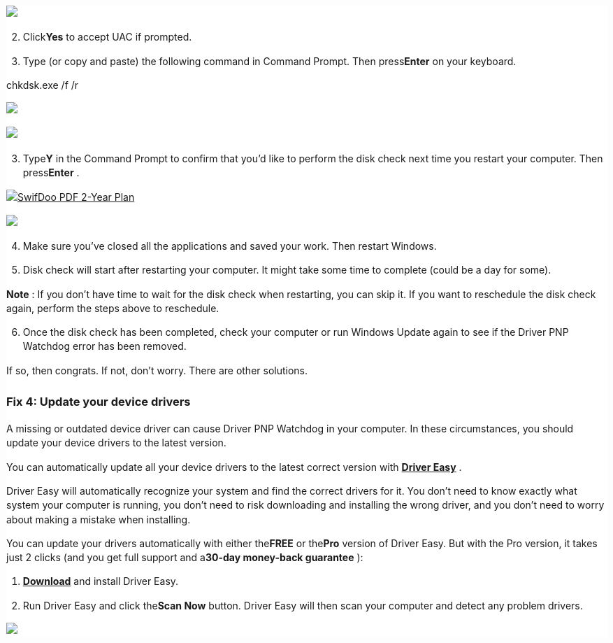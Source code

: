 ![](https://images.drivereasy.com/wp-content/uploads/2019/09/image-555.png)

 2) Click**Yes** to accept UAC if prompted.

 3) Type (or copy and paste) the following command in Command Prompt. Then press**Enter** on your keyboard.

chkdsk.exe /f /r


<a href="https://shop.mondly.com/affiliate.php?ACCOUNT=ATISTUDI&AFFILIATE=108875&PATH=https%3A%2F%2Fwww.mondly.com%3FAFFILIATE%3D108875%26RESOURCE%3D%2BEducational%2B300x600%2B"><img src="https://secure.avangate.com/images/merchant/69c418c33ec2e1a4267fa9bb77fa1428/educational-300x600.gif" border="0"></a>

![](https://images.drivereasy.com/wp-content/uploads/2019/10/image-142.png)

 3) Type**Y** in the Command Prompt to confirm that you’d like to perform the disk check next time you restart your computer. Then press**Enter** .


<a href="https://purchase.swifdoo.com/order/checkout.php?PRODS=40002580&QTY=1&AFFILIATE=108875&CART=1"><img src="https://secure.avangate.com/images/merchant/8b932759a5a04ddb34bf79e3f9072e4b/products/3_Product%20box%20white-1024x1024.png" border="0">SwifDoo PDF 2-Year Plan</a>

![](https://images.drivereasy.com/wp-content/uploads/2019/10/image-141.png)

 4) Make sure you’ve closed all the applications and saved your work. Then restart Windows.

 5) Disk check will start after restarting your computer. It might take some time to complete (could be a day for some).

**Note** : If you don’t have time to wait for the disk check when restarting, you can skip it. If you want to reschedule the disk check again, perform the steps above to reschedule.

 6) Once the disk check has been completed, check your computer or run Windows Update again to see if the Driver PNP Watchdog error has been removed.

 If so, then congrats. If not, don’t worry. There are other solutions.

### Fix 4: Update your device drivers

 A missing or outdated device driver can cause Driver PNP Watchdog in your computer. In these circumstances, you should update your device drivers to the latest version.

 You can automatically update all your device drivers to the latest correct version with **[Driver Easy](https://tools.techidaily.com/drivereasy/download/)**  .

 Driver Easy will automatically recognize your system and find the correct drivers for it. You don’t need to know exactly what system your computer is running, you don’t need to risk downloading and installing the wrong driver, and you don’t need to worry about making a mistake when installing.

 You can update your drivers automatically with either the**FREE** or the**Pro** version of Driver Easy. But with the Pro version, it takes just 2 clicks (and you get full support and a**30-day money-back guarantee** ):

 1) **[Download](https://tools.techidaily.com/drivereasy/download/)**  and install Driver Easy.

 2) Run Driver Easy and click the**Scan Now** button. Driver Easy will then scan your computer and detect any problem drivers.

![](https://images.drivereasy.com/wp-content/uploads/2019/10/image-143.png)
